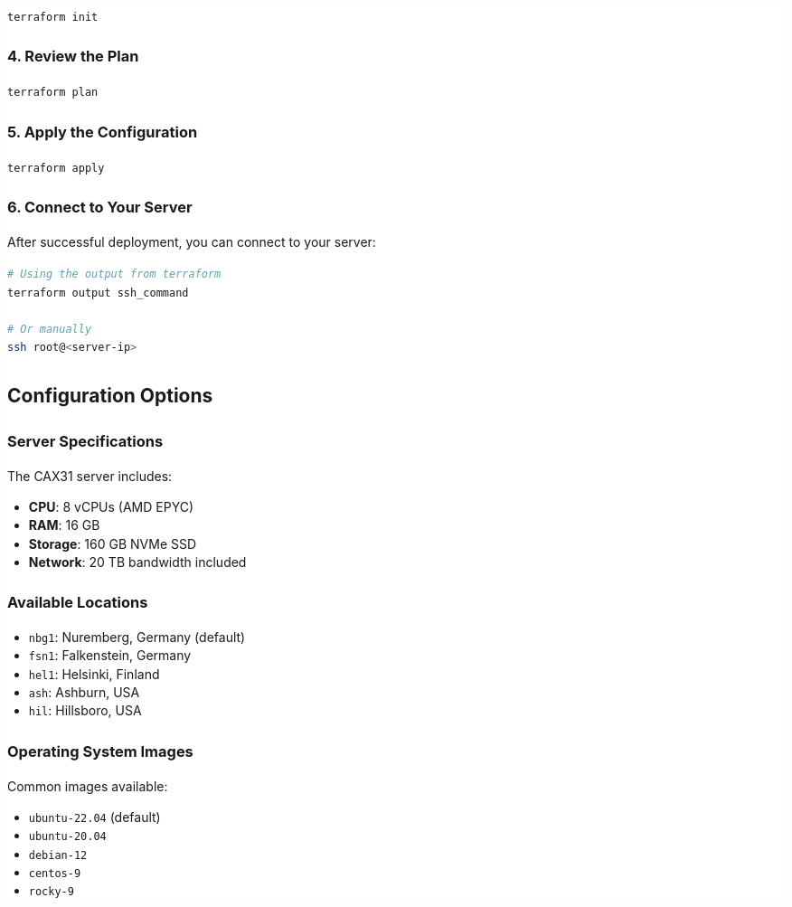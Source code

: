 ```bash
terraform init
```

### 4. Review the Plan

```bash
terraform plan
```

### 5. Apply the Configuration

```bash
terraform apply
```

### 6. Connect to Your Server

After successful deployment, you can connect to your server:

```bash
# Using the output from terraform
terraform output ssh_command

# Or manually
ssh root@<server-ip>
```

## Configuration Options

### Server Specifications

The CAX31 server includes:

- **CPU**: 8 vCPUs (AMD EPYC)
- **RAM**: 16 GB
- **Storage**: 160 GB NVMe SSD
- **Network**: 20 TB bandwidth included

### Available Locations

- `nbg1`: Nuremberg, Germany (default)
- `fsn1`: Falkenstein, Germany
- `hel1`: Helsinki, Finland
- `ash`: Ashburn, USA
- `hil`: Hillsboro, USA

### Operating System Images

Common images available:

- `ubuntu-22.04` (default)
- `ubuntu-20.04`
- `debian-12`
- `centos-9`
- `rocky-9`
